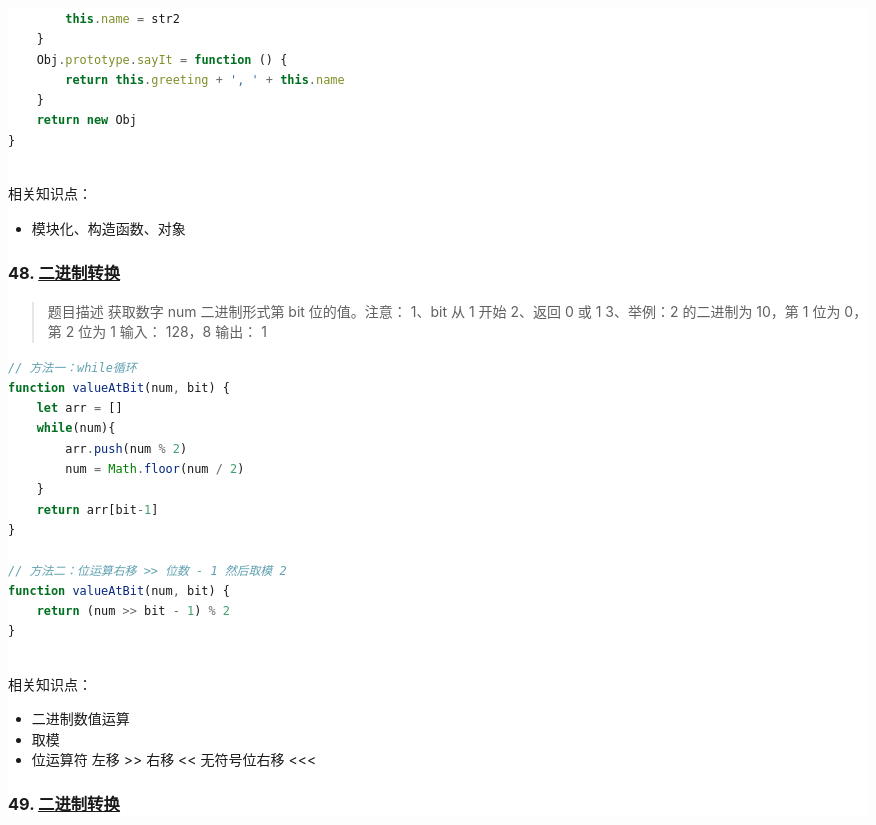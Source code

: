 ```js
        this.name = str2
    }
    Obj.prototype.sayIt = function () {
        return this.greeting + ', ' + this.name
    }
    return new Obj
}
 
```

相关知识点：

- 模块化、构造函数、对象

### 48. [二进制转换](https://link.juejin.cn?target=https%3A%2F%2Fwww.nowcoder.com%2Fpractice%2F2c7f25d532aa4e20b67af9d3c93dc65f%3FtpId%3D2%26tqId%3D37902%26rp%3D1%26ru%3D%2Factivity%2Foj%26qru%3D%2Fta%2Ffront-end%2Fquestion-ranking%26tab%3DanswerKey)

> 题目描述
>  获取数字 num 二进制形式第 bit 位的值。注意：
>  1、bit 从 1 开始
>  2、返回 0 或 1
>  3、举例：2 的二进制为 10，第 1 位为 0，第 2 位为 1
>  输入： 128，8
>  输出： 1

```js
// 方法一：while循环
function valueAtBit(num, bit) {
    let arr = []
    while(num){
        arr.push(num % 2)
        num = Math.floor(num / 2)
    }
    return arr[bit-1]
}

// 方法二：位运算右移 >> 位数 - 1 然后取模 2
function valueAtBit(num, bit) {
    return (num >> bit - 1) % 2
}
 
```

相关知识点：

- 二进制数值运算
- 取模
- 位运算符 左移 >> 右移 << 无符号位右移 <<<

### 49. [二进制转换](https://link.juejin.cn?target=https%3A%2F%2Fwww.nowcoder.com%2Fpractice%2F4123561150114d119ba41f28219a454f%3FtpId%3D2%26tqId%3D37903%26rp%3D1%26ru%3D%2Factivity%2Foj%26qru%3D%2Fta%2Ffront-end%2Fquestion-ranking%26tab%3DanswerKey)
